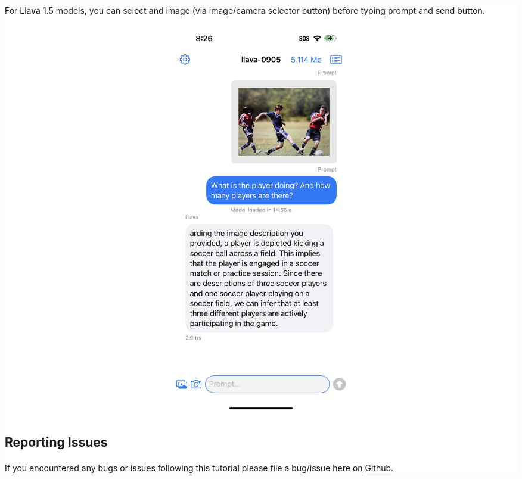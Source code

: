 For Llava 1.5 models, you can select and image (via image/camera selector button) before typing prompt and send button.

<p align="center">
<img src="./docs/screenshots/ios_demo_app_llava.jpg" alt="iOS LLaMA App" width="300">
</p>

## Reporting Issues
If you encountered any bugs or issues following this tutorial please file a bug/issue here on [Github](https://github.com/pytorch/executorch/issues/new).
